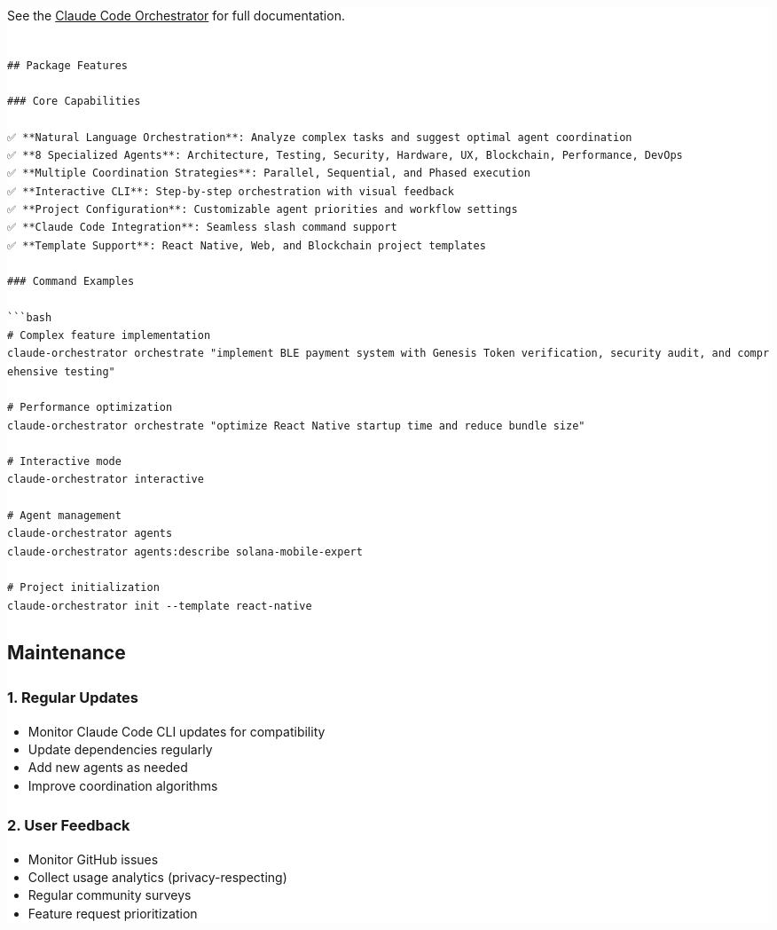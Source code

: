See the [Claude Code Orchestrator](https://github.com/True-Tap/claude-code-orchestrator) for full documentation.
```

## Package Features

### Core Capabilities

✅ **Natural Language Orchestration**: Analyze complex tasks and suggest optimal agent coordination
✅ **8 Specialized Agents**: Architecture, Testing, Security, Hardware, UX, Blockchain, Performance, DevOps
✅ **Multiple Coordination Strategies**: Parallel, Sequential, and Phased execution
✅ **Interactive CLI**: Step-by-step orchestration with visual feedback
✅ **Project Configuration**: Customizable agent priorities and workflow settings
✅ **Claude Code Integration**: Seamless slash command support
✅ **Template Support**: React Native, Web, and Blockchain project templates

### Command Examples

```bash
# Complex feature implementation
claude-orchestrator orchestrate "implement BLE payment system with Genesis Token verification, security audit, and comprehensive testing"

# Performance optimization
claude-orchestrator orchestrate "optimize React Native startup time and reduce bundle size"

# Interactive mode
claude-orchestrator interactive

# Agent management
claude-orchestrator agents
claude-orchestrator agents:describe solana-mobile-expert

# Project initialization
claude-orchestrator init --template react-native
```

## Maintenance

### 1. Regular Updates

- Monitor Claude Code CLI updates for compatibility
- Update dependencies regularly
- Add new agents as needed
- Improve coordination algorithms

### 2. User Feedback

- Monitor GitHub issues
- Collect usage analytics (privacy-respecting)
- Regular community surveys
- Feature request prioritization
